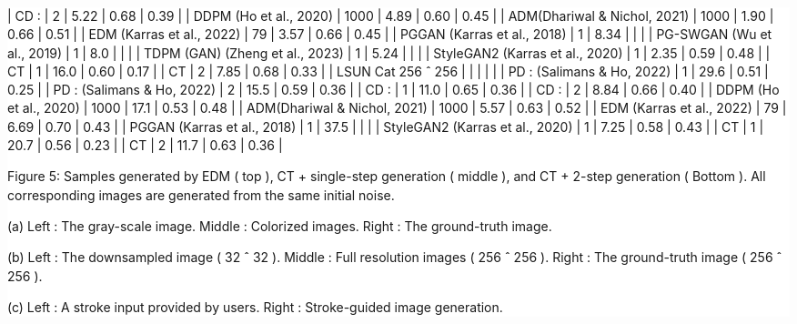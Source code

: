 | CD :                             | 2           | 5.22        | 0.68          | 0.39         |
| DDPM (Ho et al., 2020)           | 1000        | 4.89        | 0.60          | 0.45         |
| ADM(Dhariwal & Nichol, 2021)     | 1000        | 1.90        | 0.66          | 0.51         |
| EDM (Karras et al., 2022)        | 79          | 3.57        | 0.66          | 0.45         |
| PGGAN (Karras et al., 2018)      | 1           | 8.34        |               |              |
| PG-SWGAN (Wu et al., 2019)       | 1           | 8.0         |               |              |
| TDPM (GAN) (Zheng et al., 2023)  | 1           | 5.24        |               |              |
| StyleGAN2 (Karras et al., 2020)  | 1           | 2.35        | 0.59          | 0.48         |
| CT                               | 1           | 16.0        | 0.60          | 0.17         |
| CT                               | 2           | 7.85        | 0.68          | 0.33         |
| LSUN Cat 256 ˆ 256               |             |             |               |              |
| PD : (Salimans & Ho, 2022)       | 1           | 29.6        | 0.51          | 0.25         |
| PD : (Salimans & Ho, 2022)       | 2           | 15.5        | 0.59          | 0.36         |
| CD :                             | 1           | 11.0        | 0.65          | 0.36         |
| CD :                             | 2           | 8.84        | 0.66          | 0.40         |
| DDPM (Ho et al., 2020)           | 1000        | 17.1        | 0.53          | 0.48         |
| ADM(Dhariwal & Nichol, 2021)     | 1000        | 5.57        | 0.63          | 0.52         |
| EDM (Karras et al., 2022)        | 79          | 6.69        | 0.70          | 0.43         |
| PGGAN (Karras et al., 2018)      | 1           | 37.5        |               |              |
| StyleGAN2 (Karras et al., 2020)  | 1           | 7.25        | 0.58          | 0.43         |
| CT                               | 1           | 20.7        | 0.56          | 0.23         |
| CT                               | 2           | 11.7        | 0.63          | 0.36         |



Figure 5: Samples generated by EDM ( top ), CT + single-step generation ( middle ), and CT + 2-step generation ( Bottom ). All corresponding images are generated from the same initial noise.



(a) Left : The gray-scale image. Middle : Colorized images. Right : The ground-truth image.



(b) Left : The downsampled image ( 32 ˆ 32 ). Middle : Full resolution images ( 256 ˆ 256 ). Right : The ground-truth image ( 256 ˆ 256 ).



(c) Left : A stroke input provided by users. Right : Stroke-guided image generation.

